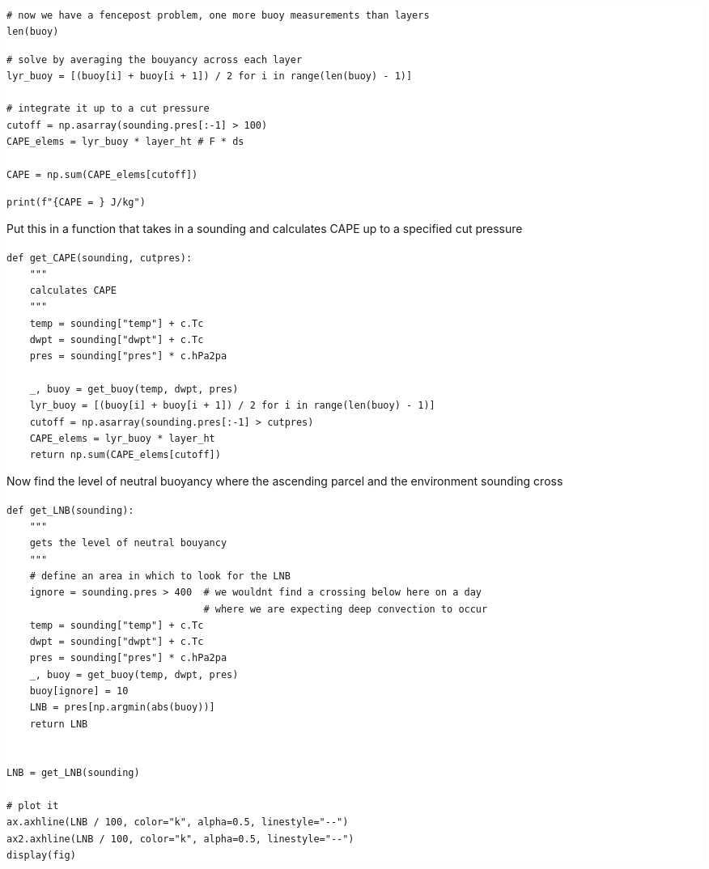 ```{code-cell} ipython3
# now we have a fencepost problem, one more buoy measurements than layers
len(buoy)
```

```{code-cell} ipython3
# solve by averaging the bouyancy across each layer
lyr_buoy = [(buoy[i] + buoy[i + 1]) / 2 for i in range(len(buoy) - 1)]

# integrate it up to a cut pressure
cutoff = np.asarray(sounding.pres[:-1] > 100)
CAPE_elems = lyr_buoy * layer_ht # F * ds

CAPE = np.sum(CAPE_elems[cutoff])
```

```{code-cell} ipython3
print(f"{CAPE = } J/kg")
```

Put this in a function that takes in a sounding and calculates CAPE up to a specified cut pressure

```{code-cell} ipython3
def get_CAPE(sounding, cutpres):
    """
    calculates CAPE
    """
    temp = sounding["temp"] + c.Tc
    dwpt = sounding["dwpt"] + c.Tc
    pres = sounding["pres"] * c.hPa2pa

    _, buoy = get_buoy(temp, dwpt, pres)
    lyr_buoy = [(buoy[i] + buoy[i + 1]) / 2 for i in range(len(buoy) - 1)]
    cutoff = np.asarray(sounding.pres[:-1] > cutpres)
    CAPE_elems = lyr_buoy * layer_ht
    return np.sum(CAPE_elems[cutoff])
```

Now find the level of neutral buoyancy where the ascending parcel and the environment sounding cross

```{code-cell} ipython3
def get_LNB(sounding):
    """
    gets the level of neutral bouyancy
    """
    # define an area in which to look for the LNB
    ignore = sounding.pres > 400  # we wouldnt find a crossing below here on a day
                                  # where we are expecting deep convection to occur
    temp = sounding["temp"] + c.Tc
    dwpt = sounding["dwpt"] + c.Tc
    pres = sounding["pres"] * c.hPa2pa
    _, buoy = get_buoy(temp, dwpt, pres)
    buoy[ignore] = 10
    LNB = pres[np.argmin(abs(buoy))]
    return LNB


LNB = get_LNB(sounding)

# plot it
ax.axhline(LNB / 100, color="k", alpha=0.5, linestyle="--")
ax2.axhline(LNB / 100, color="k", alpha=0.5, linestyle="--")
display(fig)
```
